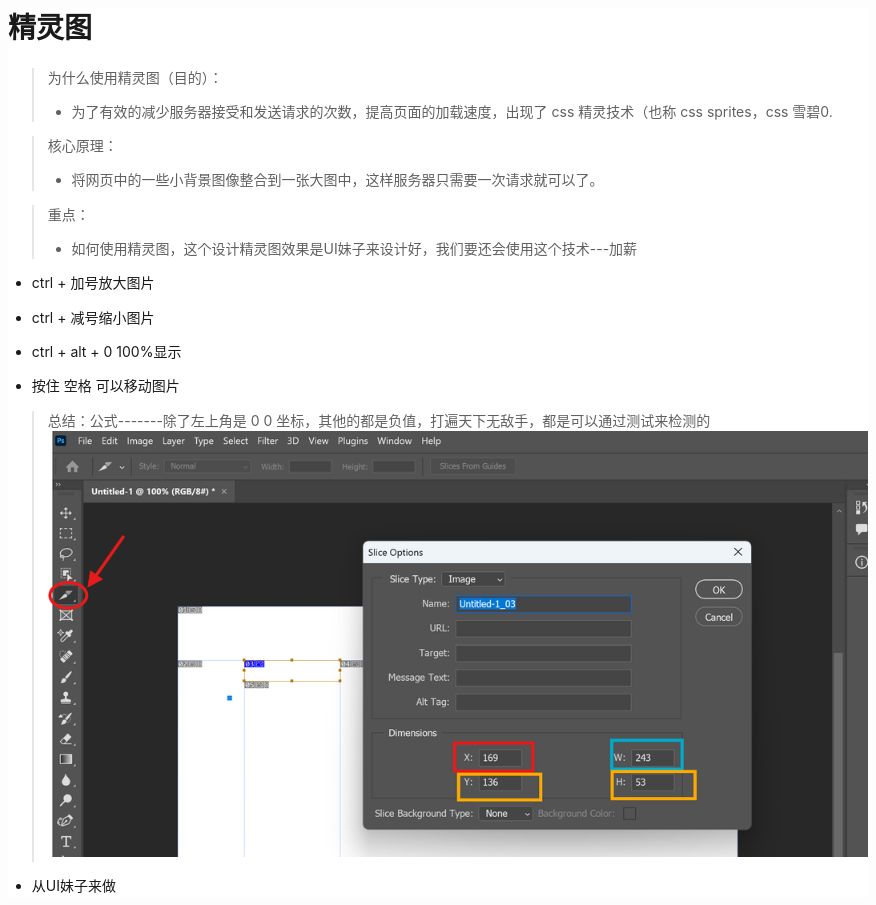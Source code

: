 # 精灵图
> 为什么使用精灵图（目的）：
>- 为了有效的减少服务器接受和发送请求的次数，提高页面的加载速度，出现了 css 精灵技术（也称 css sprites，css 雪碧0.

> 核心原理：
>- 将网页中的一些小背景图像整合到一张大图中，这样服务器只需要一次请求就可以了。

> 重点： 
>- 如何使用精灵图，这个设计精灵图效果是UI妹子来设计好，我们要还会使用这个技术---加薪

- ctrl + 加号放大图片
- ctrl + 减号缩小图片

- ctrl + alt + 0 100%显示
- 按住 空格 可以移动图片

> 总结：公式-------除了左上角是 0 0 坐标，其他的都是负值，打遍天下无敌手，都是可以通过测试来检测的
![alt text](img/02.png)

* 从UI妹子来做